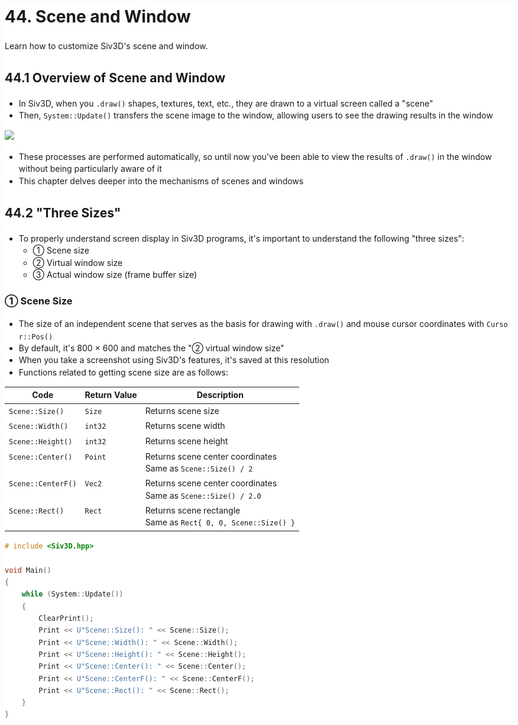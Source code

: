 # 44. Scene and Window
Learn how to customize Siv3D's scene and window.

## 44.1 Overview of Scene and Window
- In Siv3D, when you `.draw()` shapes, textures, text, etc., they are drawn to a virtual screen called a "scene"
- Then, `System::Update()` transfers the scene image to the window, allowing users to see the drawing results in the window

<div class="noshadow-90"><img src="https://raw.githubusercontent.com/Siv3D/siv3d.site.resource/main/2025/tutorial3/scene/1.png"></div>

- These processes are performed automatically, so until now you've been able to view the results of `.draw()` in the window without being particularly aware of it
- This chapter delves deeper into the mechanisms of scenes and windows

## 44.2 "Three Sizes"
- To properly understand screen display in Siv3D programs, it's important to understand the following "three sizes":
	- ① Scene size
	- ② Virtual window size
	- ③ Actual window size (frame buffer size)

### ① Scene Size
- The size of an independent scene that serves as the basis for drawing with `.draw()` and mouse cursor coordinates with `Cursor::Pos()`
- By default, it's 800 × 600 and matches the "② virtual window size"
- When you take a screenshot using Siv3D's features, it's saved at this resolution
- Functions related to getting scene size are as follows:

| Code | Return Value | Description |
|--|--|--|
| `Scene::Size()` | `Size` | Returns scene size |
| `Scene::Width()` | `int32` | Returns scene width |
| `Scene::Height()` | `int32` | Returns scene height |
| `Scene::Center()` | `Point` | Returns scene center coordinates<br>Same as `Scene::Size() / 2` |
| `Scene::CenterF()` | `Vec2` | Returns scene center coordinates<br>Same as `Scene::Size() / 2.0` |
| `Scene::Rect()` | `Rect` | Returns scene rectangle<br>Same as `Rect{ 0, 0, Scene::Size() }` |

```cpp
# include <Siv3D.hpp>

void Main()
{
	while (System::Update())
	{
		ClearPrint();
		Print << U"Scene::Size(): " << Scene::Size();
		Print << U"Scene::Width(): " << Scene::Width();
		Print << U"Scene::Height(): " << Scene::Height();
		Print << U"Scene::Center(): " << Scene::Center();
		Print << U"Scene::CenterF(): " << Scene::CenterF();
		Print << U"Scene::Rect(): " << Scene::Rect();
	}
}
```
